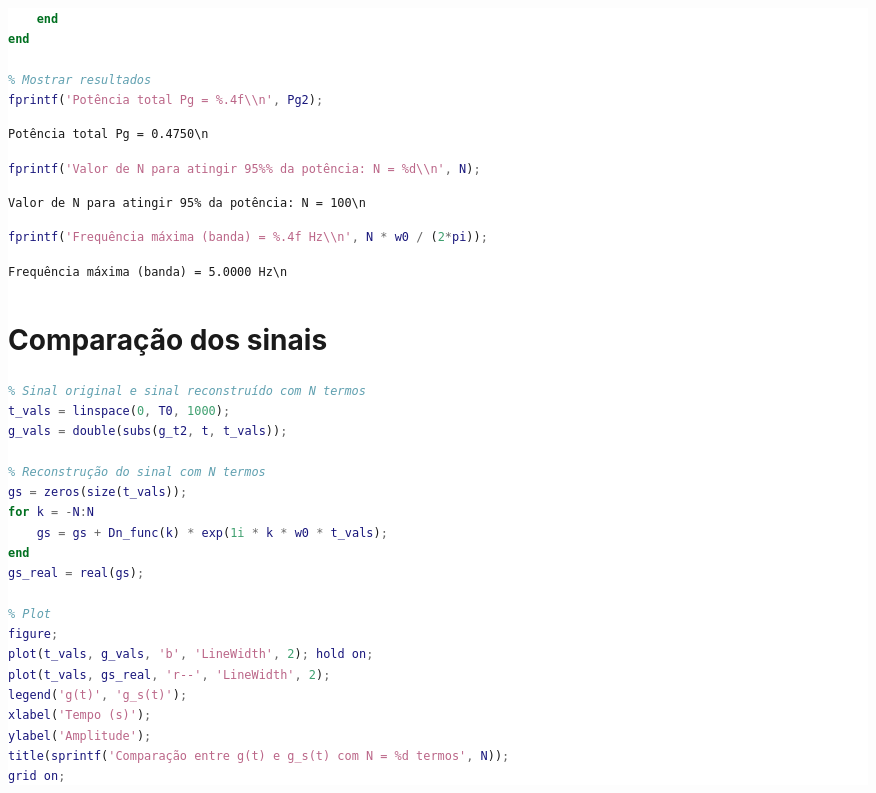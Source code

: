 ```matlab
    end
end

% Mostrar resultados
fprintf('Potência total Pg = %.4f\\n', Pg2);
```

```matlabTextOutput
Potência total Pg = 0.4750\n
```

```matlab
fprintf('Valor de N para atingir 95%% da potência: N = %d\\n', N);
```

```matlabTextOutput
Valor de N para atingir 95% da potência: N = 100\n
```

```matlab
fprintf('Frequência máxima (banda) = %.4f Hz\\n', N * w0 / (2*pi));
```

```matlabTextOutput
Frequência máxima (banda) = 5.0000 Hz\n
```

# Comparação dos sinais
```matlab
% Sinal original e sinal reconstruído com N termos
t_vals = linspace(0, T0, 1000);
g_vals = double(subs(g_t2, t, t_vals));

% Reconstrução do sinal com N termos
gs = zeros(size(t_vals));
for k = -N:N
    gs = gs + Dn_func(k) * exp(1i * k * w0 * t_vals);
end
gs_real = real(gs);

% Plot
figure;
plot(t_vals, g_vals, 'b', 'LineWidth', 2); hold on;
plot(t_vals, gs_real, 'r--', 'LineWidth', 2);
legend('g(t)', 'g_s(t)');
xlabel('Tempo (s)');
ylabel('Amplitude');
title(sprintf('Comparação entre g(t) e g_s(t) com N = %d termos', N));
grid on;
```
